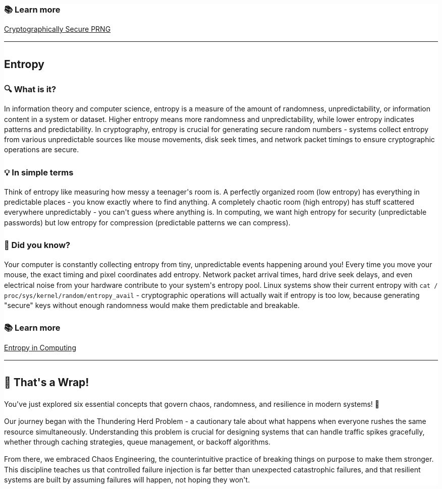 ### 📚 Learn more
[Cryptographically Secure PRNG](https://en.wikipedia.org/wiki/Cryptographically_secure_pseudorandom_number_generator)

---

## Entropy

### 🔍 What is it?
In information theory and computer science, entropy is a measure of the amount of randomness, unpredictability, or information content in a system or dataset. Higher entropy means more randomness and unpredictability, while lower entropy indicates patterns and predictability. In cryptography, entropy is crucial for generating secure random numbers - systems collect entropy from various unpredictable sources like mouse movements, disk seek times, and network packet timings to ensure cryptographic operations are secure.

### 💡 In simple terms
Think of entropy like measuring how messy a teenager's room is. A perfectly organized room (low entropy) has everything in predictable places - you know exactly where to find anything. A completely chaotic room (high entropy) has stuff scattered everywhere unpredictably - you can't guess where anything is. In computing, we want high entropy for security (unpredictable passwords) but low entropy for compression (predictable patterns we can compress).

### 🌟 Did you know?
Your computer is constantly collecting entropy from tiny, unpredictable events happening around you! Every time you move your mouse, the exact timing and pixel coordinates add entropy. Network packet arrival times, hard drive seek delays, and even electrical noise from your hardware contribute to your system's entropy pool. Linux systems show their current entropy with `cat /proc/sys/kernel/random/entropy_avail` - cryptographic operations will actually wait if entropy is too low, because generating "secure" keys without enough randomness would make them predictable and breakable.

### 📚 Learn more
[Entropy in Computing](https://en.wikipedia.org/wiki/Entropy_(computing))

---

## 🎯 That's a Wrap!

You've just explored six essential concepts that govern chaos, randomness, and resilience in modern systems! 🎲

Our journey began with the Thundering Herd Problem - a cautionary tale about what happens when everyone rushes the same resource simultaneously. Understanding this problem is crucial for designing systems that can handle traffic spikes gracefully, whether through caching strategies, queue management, or backoff algorithms.

From there, we embraced Chaos Engineering, the counterintuitive practice of breaking things on purpose to make them stronger. This discipline teaches us that controlled failure injection is far better than unexpected catastrophic failures, and that resilient systems are built by assuming failures will happen, not hoping they won't.
